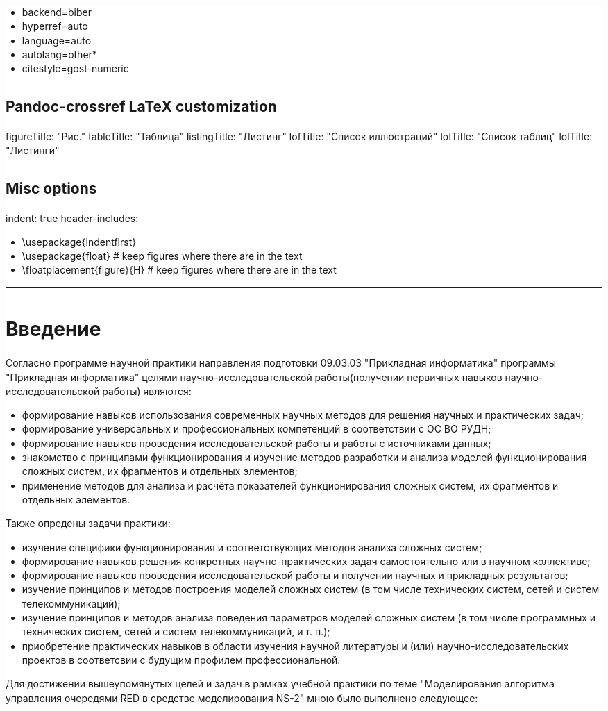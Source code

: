   - backend=biber
  - hyperref=auto
  - language=auto
  - autolang=other*
  - citestyle=gost-numeric
## Pandoc-crossref LaTeX customization
figureTitle: "Рис."
tableTitle: "Таблица"
listingTitle: "Листинг"
lofTitle: "Список иллюстраций"
lotTitle: "Список таблиц"
lolTitle: "Листинги"
## Misc options
indent: true
header-includes:
  - \usepackage{indentfirst}
  - \usepackage{float} # keep figures where there are in the text
  - \floatplacement{figure}{H} # keep figures where there are in the text
---

# Введение

Согласно программе научной практики направления подготовки 09.03.03 "Прикладная информатика" программы "Прикладная информатика" целями научно-исследовательской работы(получении первичных навыков научно-исследовательской работы) являются:

- формирование навыков использования современных научных методов для решения научных и практических задач;
- формирование универсальных и профессиональных компетенций в соответствии с ОС ВО РУДН;
- формирование навыков проведения исследовательской работы и работы с источниками данных;
- знакомство с принципами функционирования и изучение методов разработки и анализа моделей функционирования сложных систем, их фрагментов и отдельных элементов;
- применение методов для анализа и расчёта показателей функционирования сложных систем, их фрагментов и отдельных элементов.

Также опредены задачи практики:

- изучение специфики функционирования и соответствующих  методов анализа сложных систем;
- формирование навыков решения конкретных научно-практических задач самостоятельно или в научном коллективе; 
- формирование навыков проведения исследовательской работы и получении научных и прикладных результатов;
- изучение принципов и методов построения моделей сложных систем (в том числе технических систем, сетей и систем телекоммуникаций);
- изучение принципов и методов анализа поведения параметров моделей сложных систем (в том числе программных и технических систем, сетей и систем телекоммуникаций, и т. п.);
- приобретение практических навыков в области изучения научной литературы и (или) научно-исследовательских проектов в соответсвии с будущим    профилем профессиональной.

Для достижении вышеупомянутых целей и задач в рамках учебной практики по теме "Моделирования алгоритма управления очередями RED в средстве моделирования NS-2" мною было выполнено следующее:
